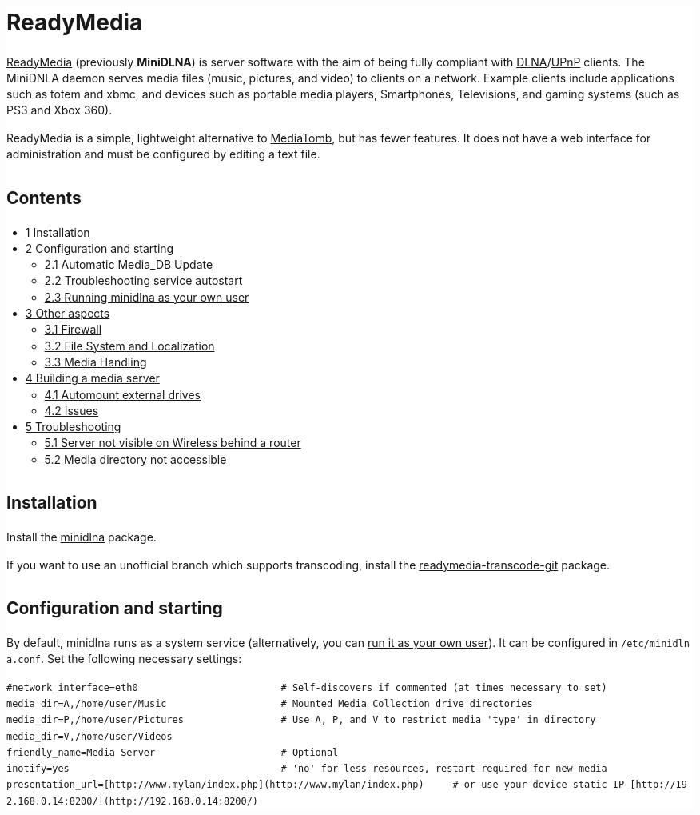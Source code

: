 # ReadyMedia

[ReadyMedia](https://sourceforge.net/projects/minidlna) (previously **MiniDLNA**) is server software with the aim of being fully compliant with [DLNA](https://en.wikipedia.org/wiki/Digital_Living_Network_Alliance "wikipedia:Digital Living Network Alliance")/[UPnP](https://en.wikipedia.org/wiki/Universal_Plug_and_Play "wikipedia:Universal Plug and Play") clients. The MiniDNLA daemon serves media files (music, pictures, and video) to clients on a network. Example clients include applications such as totem and xbmc, and devices such as portable media players, Smartphones, Televisions, and gaming systems (such as PS3 and Xbox 360).

ReadyMedia is a simple, lightweight alternative to [MediaTomb](/index.php/MediaTomb "MediaTomb"), but has fewer features. It does not have a web interface for administration and must be configured by editing a text file.

## Contents

*   [1 Installation](#Installation)
*   [2 Configuration and starting](#Configuration_and_starting)
    *   [2.1 Automatic Media_DB Update](#Automatic_Media_DB_Update)
    *   [2.2 Troubleshooting service autostart](#Troubleshooting_service_autostart)
    *   [2.3 Running minidlna as your own user](#Running_minidlna_as_your_own_user)
*   [3 Other aspects](#Other_aspects)
    *   [3.1 Firewall](#Firewall)
    *   [3.2 File System and Localization](#File_System_and_Localization)
    *   [3.3 Media Handling](#Media_Handling)
*   [4 Building a media server](#Building_a_media_server)
    *   [4.1 Automount external drives](#Automount_external_drives)
    *   [4.2 Issues](#Issues)
*   [5 Troubleshooting](#Troubleshooting)
    *   [5.1 Server not visible on Wireless behind a router](#Server_not_visible_on_Wireless_behind_a_router)
    *   [5.2 Media directory not accessible](#Media_directory_not_accessible)

## Installation

Install the [minidlna](https://www.archlinux.org/packages/?name=minidlna) package.

If you want to use an unofficial branch which supports transcoding, install the [readymedia-transcode-git](https://aur.archlinux.org/packages/readymedia-transcode-git/) package.

## Configuration and starting

By default, minidlna runs as a system service (alternatively, you can [run it as your own user](#Running_minidlna_as_your_own_user)). It can be configured in `/etc/minidlna.conf`. Set the following necessary settings:

```
#network_interface=eth0                         # Self-discovers if commented (at times necessary to set)
media_dir=A,/home/user/Music                    # Mounted Media_Collection drive directories
media_dir=P,/home/user/Pictures                 # Use A, P, and V to restrict media 'type' in directory
media_dir=V,/home/user/Videos
friendly_name=Media Server                      # Optional
inotify=yes                                     # 'no' for less resources, restart required for new media
presentation_url=[http://www.mylan/index.php](http://www.mylan/index.php)     # or use your device static IP [http://192.168.0.14:8200/](http://192.168.0.14:8200/)
```
